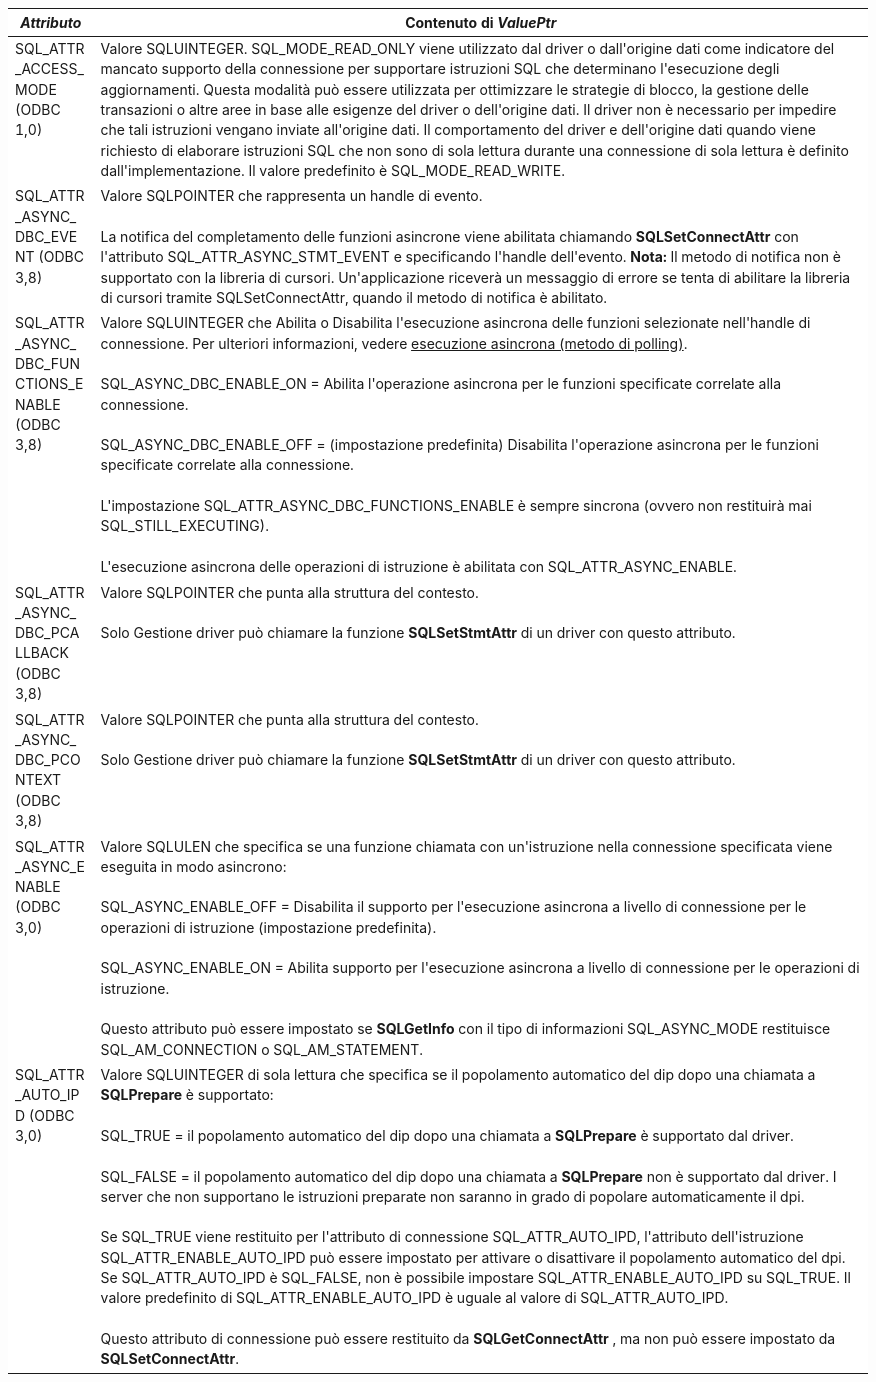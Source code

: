 |*Attributo*|Contenuto di *ValuePtr*|  
|-----------------|-------------------------|  
|SQL_ATTR_ACCESS_MODE (ODBC 1,0)|Valore SQLUINTEGER. SQL_MODE_READ_ONLY viene utilizzato dal driver o dall'origine dati come indicatore del mancato supporto della connessione per supportare istruzioni SQL che determinano l'esecuzione degli aggiornamenti. Questa modalità può essere utilizzata per ottimizzare le strategie di blocco, la gestione delle transazioni o altre aree in base alle esigenze del driver o dell'origine dati. Il driver non è necessario per impedire che tali istruzioni vengano inviate all'origine dati. Il comportamento del driver e dell'origine dati quando viene richiesto di elaborare istruzioni SQL che non sono di sola lettura durante una connessione di sola lettura è definito dall'implementazione. Il valore predefinito è SQL_MODE_READ_WRITE.|  
|SQL_ATTR_ASYNC_DBC_EVENT (ODBC 3,8)|Valore SQLPOINTER che rappresenta un handle di evento.<br /><br /> La notifica del completamento delle funzioni asincrone viene abilitata chiamando **SQLSetConnectAttr** con l'attributo SQL_ATTR_ASYNC_STMT_EVENT e specificando l'handle dell'evento. **Nota:**  Il metodo di notifica non è supportato con la libreria di cursori. Un'applicazione riceverà un messaggio di errore se tenta di abilitare la libreria di cursori tramite SQLSetConnectAttr, quando il metodo di notifica è abilitato.|  
|SQL_ATTR_ASYNC_DBC_FUNCTIONS_ENABLE (ODBC 3,8)|Valore SQLUINTEGER che Abilita o Disabilita l'esecuzione asincrona delle funzioni selezionate nell'handle di connessione. Per ulteriori informazioni, vedere [esecuzione asincrona (metodo di polling)](../../../odbc/reference/develop-app/asynchronous-execution-polling-method.md).<br /><br /> SQL_ASYNC_DBC_ENABLE_ON = Abilita l'operazione asincrona per le funzioni specificate correlate alla connessione.<br /><br /> SQL_ASYNC_DBC_ENABLE_OFF = (impostazione predefinita) Disabilita l'operazione asincrona per le funzioni specificate correlate alla connessione.<br /><br /> L'impostazione SQL_ATTR_ASYNC_DBC_FUNCTIONS_ENABLE è sempre sincrona (ovvero non restituirà mai SQL_STILL_EXECUTING).<br /><br /> L'esecuzione asincrona delle operazioni di istruzione è abilitata con SQL_ATTR_ASYNC_ENABLE.|  
|SQL_ATTR_ASYNC_DBC_PCALLBACK (ODBC 3,8)|Valore SQLPOINTER che punta alla struttura del contesto.<br /><br /> Solo Gestione driver può chiamare la funzione **SQLSetStmtAttr** di un driver con questo attributo.|  
|SQL_ATTR_ASYNC_DBC_PCONTEXT (ODBC 3,8)|Valore SQLPOINTER che punta alla struttura del contesto.<br /><br /> Solo Gestione driver può chiamare la funzione **SQLSetStmtAttr** di un driver con questo attributo.|  
|SQL_ATTR_ASYNC_ENABLE (ODBC 3,0)|Valore SQLULEN che specifica se una funzione chiamata con un'istruzione nella connessione specificata viene eseguita in modo asincrono:<br /><br /> SQL_ASYNC_ENABLE_OFF = Disabilita il supporto per l'esecuzione asincrona a livello di connessione per le operazioni di istruzione (impostazione predefinita).<br /><br /> SQL_ASYNC_ENABLE_ON = Abilita supporto per l'esecuzione asincrona a livello di connessione per le operazioni di istruzione.<br /><br /> Questo attributo può essere impostato se **SQLGetInfo** con il tipo di informazioni SQL_ASYNC_MODE restituisce SQL_AM_CONNECTION o SQL_AM_STATEMENT.|  
|SQL_ATTR_AUTO_IPD (ODBC 3,0)|Valore SQLUINTEGER di sola lettura che specifica se il popolamento automatico del dip dopo una chiamata a **SQLPrepare** è supportato:<br /><br /> SQL_TRUE = il popolamento automatico del dip dopo una chiamata a **SQLPrepare** è supportato dal driver.<br /><br /> SQL_FALSE = il popolamento automatico del dip dopo una chiamata a **SQLPrepare** non è supportato dal driver. I server che non supportano le istruzioni preparate non saranno in grado di popolare automaticamente il dpi.<br /><br /> Se SQL_TRUE viene restituito per l'attributo di connessione SQL_ATTR_AUTO_IPD, l'attributo dell'istruzione SQL_ATTR_ENABLE_AUTO_IPD può essere impostato per attivare o disattivare il popolamento automatico del dpi. Se SQL_ATTR_AUTO_IPD è SQL_FALSE, non è possibile impostare SQL_ATTR_ENABLE_AUTO_IPD su SQL_TRUE. Il valore predefinito di SQL_ATTR_ENABLE_AUTO_IPD è uguale al valore di SQL_ATTR_AUTO_IPD.<br /><br /> Questo attributo di connessione può essere restituito da **SQLGetConnectAttr** , ma non può essere impostato da **SQLSetConnectAttr**.|  